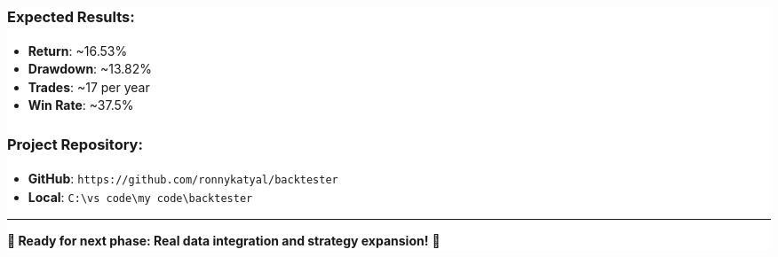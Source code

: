 ### **Expected Results:**
- **Return**: ~16.53%
- **Drawdown**: ~13.82%
- **Trades**: ~17 per year
- **Win Rate**: ~37.5%

### **Project Repository:**
- **GitHub**: `https://github.com/ronnykatyal/backtester`
- **Local**: `C:\vs code\my code\backtester`

---

**🎯 Ready for next phase: Real data integration and strategy expansion!** 🚀